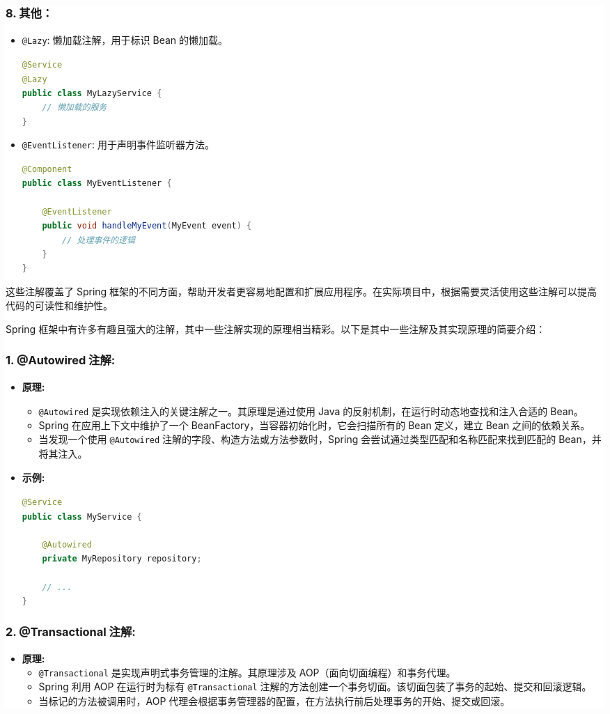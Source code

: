 ### 8. **其他：**

- `@Lazy`: 懒加载注解，用于标识 Bean 的懒加载。

    ```java
    @Service
    @Lazy
    public class MyLazyService {
        // 懒加载的服务
    }
    ```

- `@EventListener`: 用于声明事件监听器方法。

    ```java
    @Component
    public class MyEventListener {

        @EventListener
        public void handleMyEvent(MyEvent event) {
            // 处理事件的逻辑
        }
    }
    ```

这些注解覆盖了 Spring 框架的不同方面，帮助开发者更容易地配置和扩展应用程序。在实际项目中，根据需要灵活使用这些注解可以提高代码的可读性和维护性。

Spring 框架中有许多有趣且强大的注解，其中一些注解实现的原理相当精彩。以下是其中一些注解及其实现原理的简要介绍：

### 1. **@Autowired 注解:**

- **原理:**
  - `@Autowired` 是实现依赖注入的关键注解之一。其原理是通过使用 Java 的反射机制，在运行时动态地查找和注入合适的 Bean。
  - Spring 在应用上下文中维护了一个 BeanFactory，当容器初始化时，它会扫描所有的 Bean 定义，建立 Bean 之间的依赖关系。
  - 当发现一个使用 `@Autowired` 注解的字段、构造方法或方法参数时，Spring 会尝试通过类型匹配和名称匹配来找到匹配的 Bean，并将其注入。

- **示例:**
  ```java
  @Service
  public class MyService {

      @Autowired
      private MyRepository repository;

      // ...
  }
  ```

### 2. **@Transactional 注解:**

- **原理:**
  - `@Transactional` 是实现声明式事务管理的注解。其原理涉及 AOP（面向切面编程）和事务代理。
  - Spring 利用 AOP 在运行时为标有 `@Transactional` 注解的方法创建一个事务切面。该切面包装了事务的起始、提交和回滚逻辑。
  - 当标记的方法被调用时，AOP 代理会根据事务管理器的配置，在方法执行前后处理事务的开始、提交或回滚。
